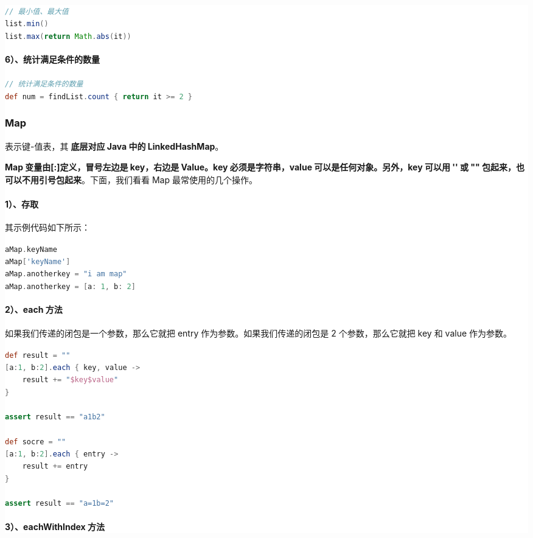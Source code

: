 ```groovy
// 最小值、最大值
list.min()
list.max(return Math.abs(it))
```

#### 6）、统计满足条件的数量

```groovy
// 统计满足条件的数量
def num = findList.count { return it >= 2 }
```


### Map

表示键-值表，其 **底层对应 Java 中的 LinkedHashMap**。

**Map 变量由[:]定义，冒号左边是 key，右边是 Value。key 必须是字符串，value 可以是任何对象。另外，key 可以用 '' 或 "" 包起来，也可以不用引号包起来**。下面，我们看看 Map 最常使用的几个操作。


#### 1）、存取

其示例代码如下所示：

```groovy
aMap.keyName
aMap['keyName']
aMap.anotherkey = "i am map"
aMap.anotherkey = [a: 1, b: 2]
```
    
    
#### 2）、each 方法

如果我们传递的闭包是一个参数，那么它就把 entry 作为参数。如果我们传递的闭包是 2 个参数，那么它就把 key 和 value 作为参数。


```groovy
def result = ""
[a:1, b:2].each { key, value -> 
    result += "$key$value" 
}
    
assert result == "a1b2"
    
def socre = ""
[a:1, b:2].each { entry -> 
    result += entry
}
    
assert result == "a=1b=2"
``` 
    
    
#### 3）、eachWithIndex 方法
